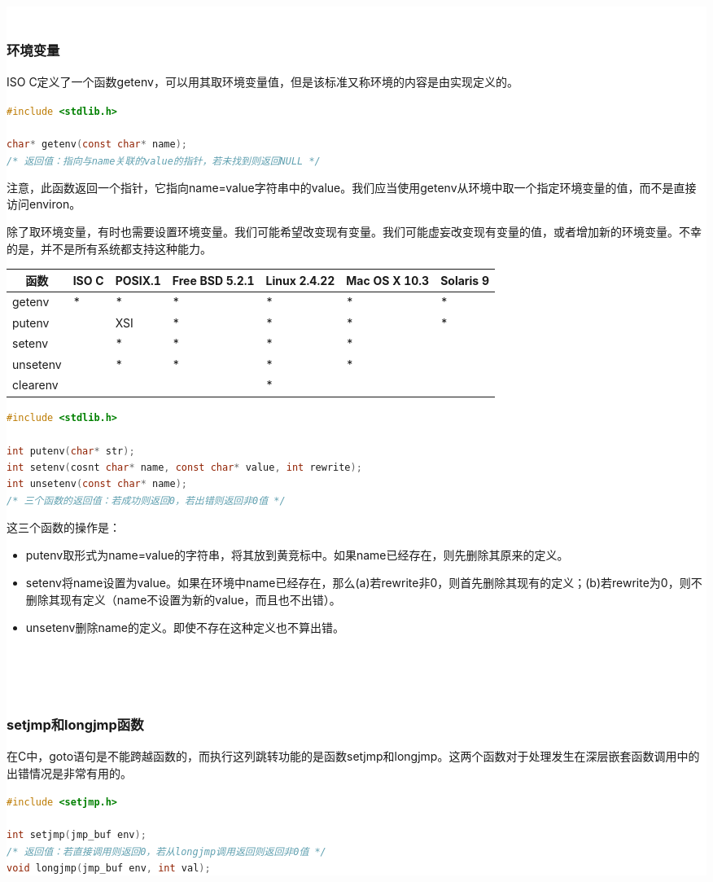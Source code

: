   <br/>

### 环境变量

ISO C定义了一个函数getenv，可以用其取环境变量值，但是该标准又称环境的内容是由实现定义的。  

```c
#include <stdlib.h>

char* getenv(const char* name);
/* 返回值：指向与name关联的value的指针，若未找到则返回NULL */
```

注意，此函数返回一个指针，它指向name=value字符串中的value。我们应当使用getenv从环境中取一个指定环境变量的值，而不是直接访问environ。  

  

除了取环境变量，有时也需要设置环境变量。我们可能希望改变现有变量。我们可能虚妄改变现有变量的值，或者增加新的环境变量。不幸的是，并不是所有系统都支持这种能力。  

| 函数     | ISO C | POSIX.1 | Free BSD 5.2.1 | Linux 2.4.22 | Mac OS X 10.3 | Solaris 9 |
| -------- | ----- | ------- | -------------- | ------------ | ------------- | --------- |
| getenv   | *     | *       | *              | *            | *             | *         |
| putenv   |       | XSI     | *              | *            | *             | *         |
| setenv   |       | *       | *              | *            | *             |           |
| unsetenv |       | *       | *              | *            | *             |           |
| clearenv |       |         |                | *            |               |           |

```c
#include <stdlib.h>

int putenv(char* str);
int setenv(cosnt char* name, const char* value, int rewrite);
int unsetenv(const char* name);
/* 三个函数的返回值：若成功则返回0，若出错则返回非0值 */
```

这三个函数的操作是：

- putenv取形式为name=value的字符串，将其放到黄竞标中。如果name已经存在，则先删除其原来的定义。
- setenv将name设置为value。如果在环境中name已经存在，那么(a)若rewrite非0，则首先删除其现有的定义；(b)若rewrite为0，则不删除其现有定义（name不设置为新的value，而且也不出错）。
- unsetenv删除name的定义。即使不存在这种定义也不算出错。  

  <br/>

  <br/>

  <br/>

### setjmp和longjmp函数

在C中，goto语句是不能跨越函数的，而执行这列跳转功能的是函数setjmp和longjmp。这两个函数对于处理发生在深层嵌套函数调用中的出错情况是非常有用的。  

```c
#include <setjmp.h>

int setjmp(jmp_buf env);
/* 返回值：若直接调用则返回0，若从longjmp调用返回则返回非0值 */
void longjmp(jmp_buf env, int val);
```
